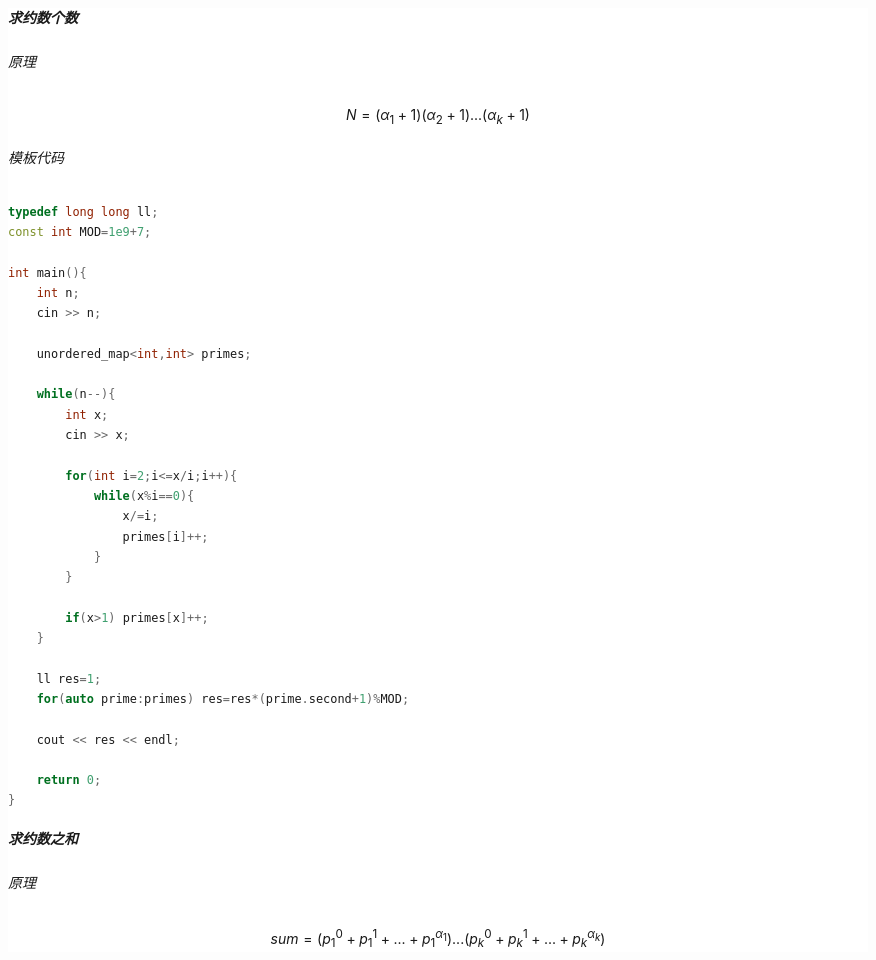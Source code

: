 
##### 求约数个数

###### 原理

$$
N=(\alpha_1+1)(\alpha_2+1)...(\alpha_k+1)
$$



###### 模板代码

```c++
typedef long long ll;
const int MOD=1e9+7;

int main(){
    int n;
    cin >> n;

    unordered_map<int,int> primes; 

    while(n--){
        int x;
        cin >> x;

        for(int i=2;i<=x/i;i++){
            while(x%i==0){
                x/=i;
                primes[i]++;
            }
        }

        if(x>1) primes[x]++;
    }

    ll res=1;
    for(auto prime:primes) res=res*(prime.second+1)%MOD;

    cout << res << endl;

    return 0;
}
```



##### 求约数之和

###### 原理

$$
sum=(p_1^{0}+p_1^1+...+p_1^{\alpha_1})...(p_k^0+p_k^1+...+p_k^{\alpha_k})
$$

